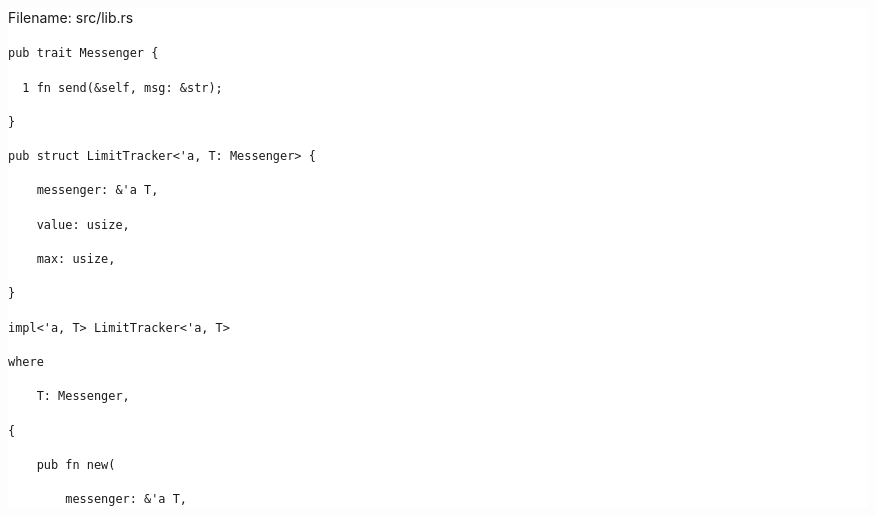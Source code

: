 Filename: src/lib.rs

```
pub trait Messenger {
```

```
  1 fn send(&self, msg: &str);
```

```
}
```

```

```

```
pub struct LimitTracker<'a, T: Messenger> {
```

```
    messenger: &'a T,
```

```
    value: usize,
```

```
    max: usize,
```

```
}
```

```

```

```
impl<'a, T> LimitTracker<'a, T>
```

```
where
```

```
    T: Messenger,
```

```
{
```

```
    pub fn new(
```

```
        messenger: &'a T,
```
